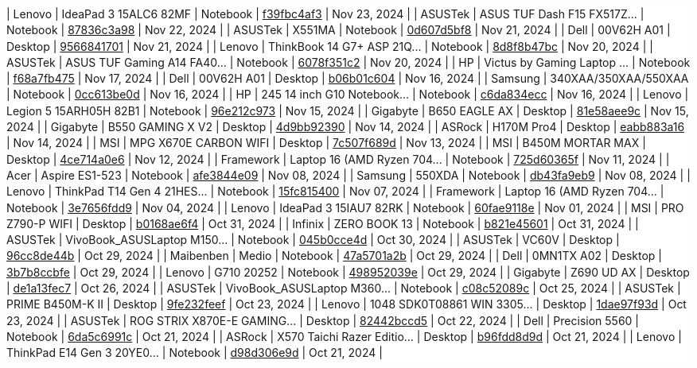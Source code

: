 | Lenovo        | IdeaPad 3 15ALC6 82MF       | Notebook    | [f39fbc4af3](https://linux-hardware.org/?probe=f39fbc4af3) | Nov 23, 2024 |
| ASUSTek       | ASUS TUF Dash F15 FX517Z... | Notebook    | [87836c3a98](https://linux-hardware.org/?probe=87836c3a98) | Nov 22, 2024 |
| ASUSTek       | X551MA                      | Notebook    | [0d607d5bf8](https://linux-hardware.org/?probe=0d607d5bf8) | Nov 21, 2024 |
| Dell          | 00V62H A01                  | Desktop     | [9566841701](https://linux-hardware.org/?probe=9566841701) | Nov 21, 2024 |
| Lenovo        | ThinkBook 14 G7+ ASP 21Q... | Notebook    | [8d8f8b47bc](https://linux-hardware.org/?probe=8d8f8b47bc) | Nov 20, 2024 |
| ASUSTek       | ASUS TUF Gaming A14 FA40... | Notebook    | [6078f351c2](https://linux-hardware.org/?probe=6078f351c2) | Nov 20, 2024 |
| HP            | Victus by Gaming Laptop ... | Notebook    | [f68a7fb475](https://linux-hardware.org/?probe=f68a7fb475) | Nov 17, 2024 |
| Dell          | 00V62H A01                  | Desktop     | [b06b01c604](https://linux-hardware.org/?probe=b06b01c604) | Nov 16, 2024 |
| Samsung       | 340XAA/350XAA/550XAA        | Notebook    | [0cc613be0d](https://linux-hardware.org/?probe=0cc613be0d) | Nov 16, 2024 |
| HP            | 245 14 inch G10 Notebook... | Notebook    | [c6da834ecc](https://linux-hardware.org/?probe=c6da834ecc) | Nov 16, 2024 |
| Lenovo        | Legion 5 15ARH05H 82B1      | Notebook    | [96e212c973](https://linux-hardware.org/?probe=96e212c973) | Nov 15, 2024 |
| Gigabyte      | B650 EAGLE AX               | Desktop     | [81e58aee9c](https://linux-hardware.org/?probe=81e58aee9c) | Nov 15, 2024 |
| Gigabyte      | B550 GAMING X V2            | Desktop     | [4d9bb92390](https://linux-hardware.org/?probe=4d9bb92390) | Nov 14, 2024 |
| ASRock        | H170M Pro4                  | Desktop     | [eabb883a16](https://linux-hardware.org/?probe=eabb883a16) | Nov 14, 2024 |
| MSI           | MPG X670E CARBON WIFI       | Desktop     | [7c507f689d](https://linux-hardware.org/?probe=7c507f689d) | Nov 13, 2024 |
| MSI           | B450M MORTAR MAX            | Desktop     | [4ce714a0e6](https://linux-hardware.org/?probe=4ce714a0e6) | Nov 12, 2024 |
| Framework     | Laptop 16 (AMD Ryzen 704... | Notebook    | [725d60365f](https://linux-hardware.org/?probe=725d60365f) | Nov 11, 2024 |
| Acer          | Aspire ES1-523              | Notebook    | [afe3844e09](https://linux-hardware.org/?probe=afe3844e09) | Nov 08, 2024 |
| Samsung       | 550XDA                      | Notebook    | [db43fa9eb9](https://linux-hardware.org/?probe=db43fa9eb9) | Nov 08, 2024 |
| Lenovo        | ThinkPad T14 Gen 4 21HES... | Notebook    | [15fc815400](https://linux-hardware.org/?probe=15fc815400) | Nov 07, 2024 |
| Framework     | Laptop 16 (AMD Ryzen 704... | Notebook    | [3e7656fdd9](https://linux-hardware.org/?probe=3e7656fdd9) | Nov 04, 2024 |
| Lenovo        | IdeaPad 3 15IAU7 82RK       | Notebook    | [60fae9118e](https://linux-hardware.org/?probe=60fae9118e) | Nov 01, 2024 |
| MSI           | PRO Z790-P WIFI             | Desktop     | [b0168ae6f4](https://linux-hardware.org/?probe=b0168ae6f4) | Oct 31, 2024 |
| Infinix       | ZERO BOOK 13                | Notebook    | [b821e45601](https://linux-hardware.org/?probe=b821e45601) | Oct 31, 2024 |
| ASUSTek       | VivoBook_ASUSLaptop M150... | Notebook    | [045b0cce4d](https://linux-hardware.org/?probe=045b0cce4d) | Oct 30, 2024 |
| ASUSTek       | VC60V                       | Desktop     | [96cc8de44b](https://linux-hardware.org/?probe=96cc8de44b) | Oct 29, 2024 |
| Maibenben     | Medio                       | Notebook    | [47a5701a2b](https://linux-hardware.org/?probe=47a5701a2b) | Oct 29, 2024 |
| Dell          | 0MN1TX A02                  | Desktop     | [3b7b8ccbfe](https://linux-hardware.org/?probe=3b7b8ccbfe) | Oct 29, 2024 |
| Lenovo        | G710 20252                  | Notebook    | [498952039e](https://linux-hardware.org/?probe=498952039e) | Oct 29, 2024 |
| Gigabyte      | Z690 UD AX                  | Desktop     | [de1a13fec7](https://linux-hardware.org/?probe=de1a13fec7) | Oct 26, 2024 |
| ASUSTek       | VivoBook_ASUSLaptop M360... | Notebook    | [c08c52089c](https://linux-hardware.org/?probe=c08c52089c) | Oct 25, 2024 |
| ASUSTek       | PRIME B450M-K II            | Desktop     | [9fe232feef](https://linux-hardware.org/?probe=9fe232feef) | Oct 23, 2024 |
| Lenovo        | 1048 SDK0T08861 WIN 3305... | Desktop     | [1dae97f93d](https://linux-hardware.org/?probe=1dae97f93d) | Oct 23, 2024 |
| ASUSTek       | ROG STRIX X870E-E GAMING... | Desktop     | [82442bccd5](https://linux-hardware.org/?probe=82442bccd5) | Oct 22, 2024 |
| Dell          | Precision 5560              | Notebook    | [6da5c6991c](https://linux-hardware.org/?probe=6da5c6991c) | Oct 21, 2024 |
| ASRock        | X570 Taichi Razer Editio... | Desktop     | [b96fdd8d9d](https://linux-hardware.org/?probe=b96fdd8d9d) | Oct 21, 2024 |
| Lenovo        | ThinkPad E14 Gen 3 20YE0... | Notebook    | [d98d306e9d](https://linux-hardware.org/?probe=d98d306e9d) | Oct 21, 2024 |